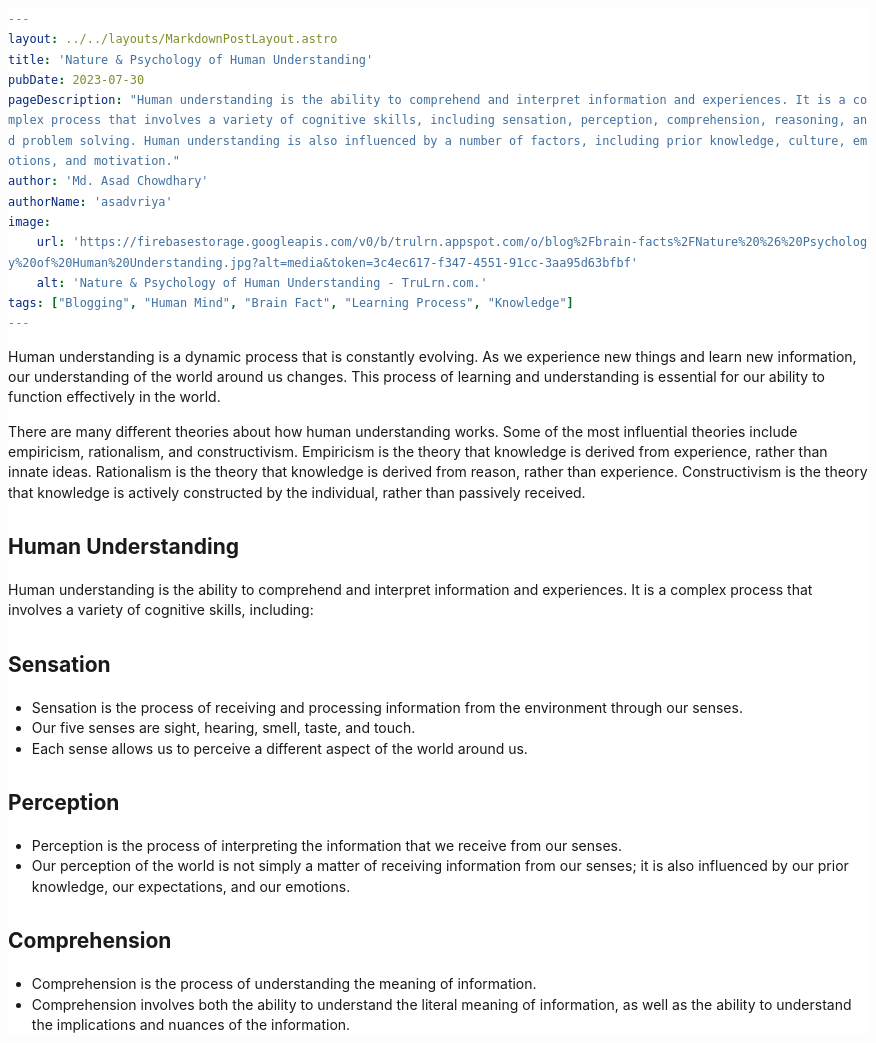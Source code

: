 ```yaml
---
layout: ../../layouts/MarkdownPostLayout.astro
title: 'Nature & Psychology of Human Understanding'
pubDate: 2023-07-30
pageDescription: "Human understanding is the ability to comprehend and interpret information and experiences. It is a complex process that involves a variety of cognitive skills, including sensation, perception, comprehension, reasoning, and problem solving. Human understanding is also influenced by a number of factors, including prior knowledge, culture, emotions, and motivation."
author: 'Md. Asad Chowdhary'
authorName: 'asadvriya'
image:
    url: 'https://firebasestorage.googleapis.com/v0/b/trulrn.appspot.com/o/blog%2Fbrain-facts%2FNature%20%26%20Psychology%20of%20Human%20Understanding.jpg?alt=media&token=3c4ec617-f347-4551-91cc-3aa95d63bfbf' 
    alt: 'Nature & Psychology of Human Understanding - TruLrn.com.'
tags: ["Blogging", "Human Mind", "Brain Fact", "Learning Process", "Knowledge"]
---
```

 
Human understanding is a dynamic process that is constantly evolving. As we experience new things and learn new information, our understanding of the world around us changes. This process of learning and understanding is essential for our ability to function effectively in the world.

There are many different theories about how human understanding works. Some of the most influential theories include empiricism, rationalism, and constructivism. Empiricism is the theory that knowledge is derived from experience, rather than innate ideas. Rationalism is the theory that knowledge is derived from reason, rather than experience. Constructivism is the theory that knowledge is actively constructed by the individual, rather than passively received.


<section id="understaning-process">

# Human Understanding

Human understanding is the ability to comprehend and interpret information and experiences. It is a complex process that involves a variety of cognitive skills, including:

## Sensation
* Sensation is the process of receiving and processing information from the environment through our senses.
* Our five senses are sight, hearing, smell, taste, and touch.
* Each sense allows us to perceive a different aspect of the world around us.

## Perception
* Perception is the process of interpreting the information that we receive from our senses.
* Our perception of the world is not simply a matter of receiving information from our senses; it is also influenced by our prior knowledge, our expectations, and our emotions.

## Comprehension
* Comprehension is the process of understanding the meaning of information.
* Comprehension involves both the ability to understand the literal meaning of information, as well as the ability to understand the implications and nuances of the information.
